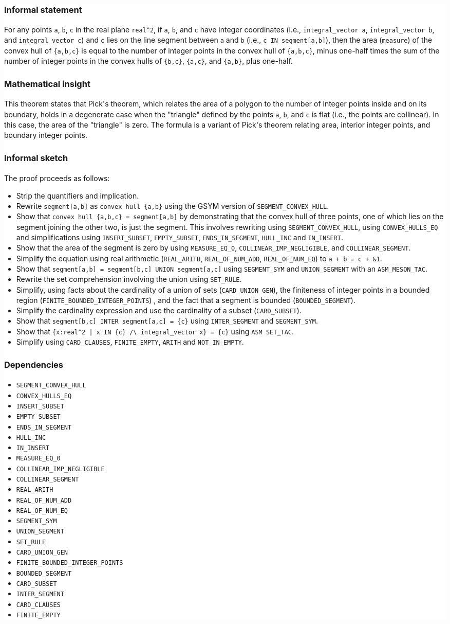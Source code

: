 ### Informal statement
For any points `a`, `b`, `c` in the real plane `real^2`, if `a`, `b`, and `c` have integer coordinates (i.e., `integral_vector a`, `integral_vector b`, and `integral_vector c`) and `c` lies on the line segment between `a` and `b` (i.e., `c IN segment[a,b]`), then the area (`measure`) of the convex hull of `{a,b,c}` is equal to the number of integer points in the convex hull of `{a,b,c}`, minus one-half times the sum of the number of integer points in the convex hulls of `{b,c}`, `{a,c}`, and `{a,b}`, plus one-half.

### Mathematical insight
This theorem states that Pick's theorem, which relates the area of a polygon to the number of integer points inside and on its boundary, holds in a degenerate case when the "triangle" defined by the points `a`, `b`, and `c` is flat (i.e., the points are collinear).  In this case, the area of the "triangle" is zero. The formula is a variant of Pick's theorem relating area, interior integer points, and boundary integer points.

### Informal sketch
The proof proceeds as follows:
- Strip the quantifiers and implication.
- Rewrite `segment[a,b]` as `convex hull {a,b}` using the GSYM version of `SEGMENT_CONVEX_HULL`.
- Show that `convex hull {a,b,c} = segment[a,b]` by demonstrating that the convex hull of three points, one of which lies on the segment joining the other two, is just the segment. This involves rewriting using `SEGMENT_CONVEX_HULL`, using `CONVEX_HULLS_EQ` and simplifications using `INSERT_SUBSET`, `EMPTY_SUBSET`, `ENDS_IN_SEGMENT`, `HULL_INC` and `IN_INSERT`.
- Show that the area of the segment is zero by using `MEASURE_EQ_0`, `COLLINEAR_IMP_NEGLIGIBLE`, and `COLLINEAR_SEGMENT`.
- Simplify the equation using real arithmetic (`REAL_ARITH`, `REAL_OF_NUM_ADD`, `REAL_OF_NUM_EQ`) to `a + b = c + &1`.
- Show that `segment[a,b] = segment[b,c] UNION segment[a,c]` using `SEGMENT_SYM` and `UNION_SEGMENT` with an `ASM_MESON_TAC`.
- Rewrite the set comprehension involving the union using `SET_RULE`.
- Simplify, using facts about the cardinality of a union of sets (`CARD_UNION_GEN`), the finiteness of integer points in a bounded region (`FINITE_BOUNDED_INTEGER_POINTS`) , and the fact that a segment is bounded (`BOUNDED_SEGMENT`).
- Simplify the cardinality expression and use the cardinality of a subset (`CARD_SUBSET`).
- Show that `segment[b,c] INTER segment[a,c] = {c}` using `INTER_SEGMENT` and `SEGMENT_SYM`.
- Show that `{x:real^2 | x IN {c} /\ integral_vector x} = {c}` using `ASM SET_TAC`.
- Simplify using `CARD_CLAUSES`, `FINITE_EMPTY`, `ARITH` and `NOT_IN_EMPTY`.

### Dependencies
- `SEGMENT_CONVEX_HULL`
- `CONVEX_HULLS_EQ`
- `INSERT_SUBSET`
- `EMPTY_SUBSET`
- `ENDS_IN_SEGMENT`
- `HULL_INC`
- `IN_INSERT`
- `MEASURE_EQ_0`
- `COLLINEAR_IMP_NEGLIGIBLE`
- `COLLINEAR_SEGMENT`
- `REAL_ARITH`
- `REAL_OF_NUM_ADD`
- `REAL_OF_NUM_EQ`
- `SEGMENT_SYM`
- `UNION_SEGMENT`
- `SET_RULE`
- `CARD_UNION_GEN`
- `FINITE_BOUNDED_INTEGER_POINTS`
- `BOUNDED_SEGMENT`
- `CARD_SUBSET`
- `INTER_SEGMENT`
- `CARD_CLAUSES`
- `FINITE_EMPTY`